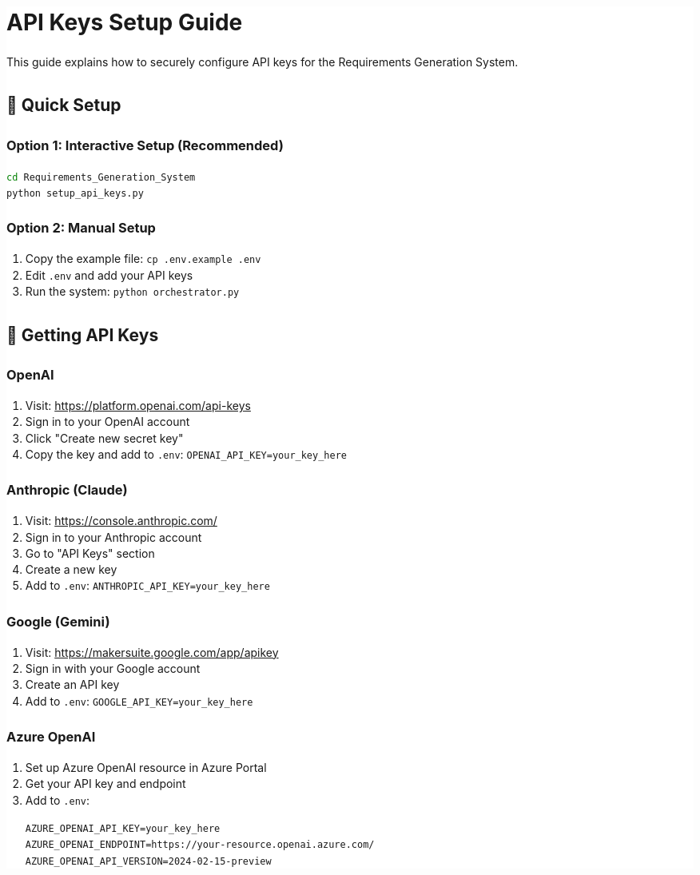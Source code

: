 # API Keys Setup Guide

This guide explains how to securely configure API keys for the Requirements Generation System.

## 🚀 Quick Setup

### Option 1: Interactive Setup (Recommended)
```bash
cd Requirements_Generation_System
python setup_api_keys.py
```

### Option 2: Manual Setup
1. Copy the example file: `cp .env.example .env`
2. Edit `.env` and add your API keys
3. Run the system: `python orchestrator.py`

## 🔑 Getting API Keys

### OpenAI
1. Visit: https://platform.openai.com/api-keys
2. Sign in to your OpenAI account
3. Click "Create new secret key"
4. Copy the key and add to `.env`: `OPENAI_API_KEY=your_key_here`

### Anthropic (Claude)
1. Visit: https://console.anthropic.com/
2. Sign in to your Anthropic account
3. Go to "API Keys" section
4. Create a new key
5. Add to `.env`: `ANTHROPIC_API_KEY=your_key_here`

### Google (Gemini)
1. Visit: https://makersuite.google.com/app/apikey
2. Sign in with your Google account
3. Create an API key
4. Add to `.env`: `GOOGLE_API_KEY=your_key_here`

### Azure OpenAI
1. Set up Azure OpenAI resource in Azure Portal
2. Get your API key and endpoint
3. Add to `.env`:
   ```
   AZURE_OPENAI_API_KEY=your_key_here
   AZURE_OPENAI_ENDPOINT=https://your-resource.openai.azure.com/
   AZURE_OPENAI_API_VERSION=2024-02-15-preview
   ```
